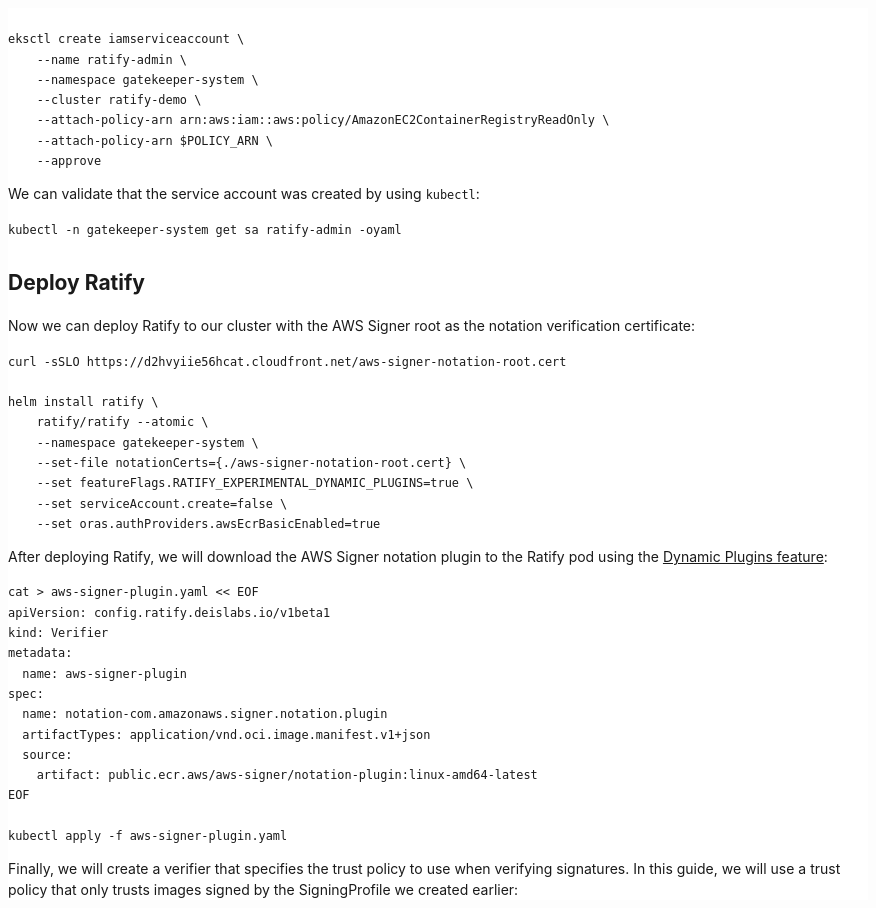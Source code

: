 ```shell

eksctl create iamserviceaccount \
    --name ratify-admin \
    --namespace gatekeeper-system \
    --cluster ratify-demo \
    --attach-policy-arn arn:aws:iam::aws:policy/AmazonEC2ContainerRegistryReadOnly \
    --attach-policy-arn $POLICY_ARN \
    --approve
```

We can validate that the service account was created by using `kubectl`:
```shell
kubectl -n gatekeeper-system get sa ratify-admin -oyaml
```

## Deploy Ratify

Now we can deploy Ratify to our cluster with the AWS Signer root as the notation verification certificate:
```shell
curl -sSLO https://d2hvyiie56hcat.cloudfront.net/aws-signer-notation-root.cert

helm install ratify \
    ratify/ratify --atomic \
    --namespace gatekeeper-system \
    --set-file notationCerts={./aws-signer-notation-root.cert} \
    --set featureFlags.RATIFY_EXPERIMENTAL_DYNAMIC_PLUGINS=true \
    --set serviceAccount.create=false \
    --set oras.authProviders.awsEcrBasicEnabled=true
```

After deploying Ratify, we will download the AWS Signer notation plugin to the Ratify pod using the [Dynamic Plugins feature](../reference/dynamic-plugins.md):

```shell
cat > aws-signer-plugin.yaml << EOF
apiVersion: config.ratify.deislabs.io/v1beta1
kind: Verifier
metadata:
  name: aws-signer-plugin
spec:
  name: notation-com.amazonaws.signer.notation.plugin
  artifactTypes: application/vnd.oci.image.manifest.v1+json
  source:
    artifact: public.ecr.aws/aws-signer/notation-plugin:linux-amd64-latest
EOF

kubectl apply -f aws-signer-plugin.yaml
```

Finally, we will create a verifier that specifies the trust policy to use when verifying signatures. In this guide, we will use a trust policy that only trusts images signed by the SigningProfile we created earlier:
